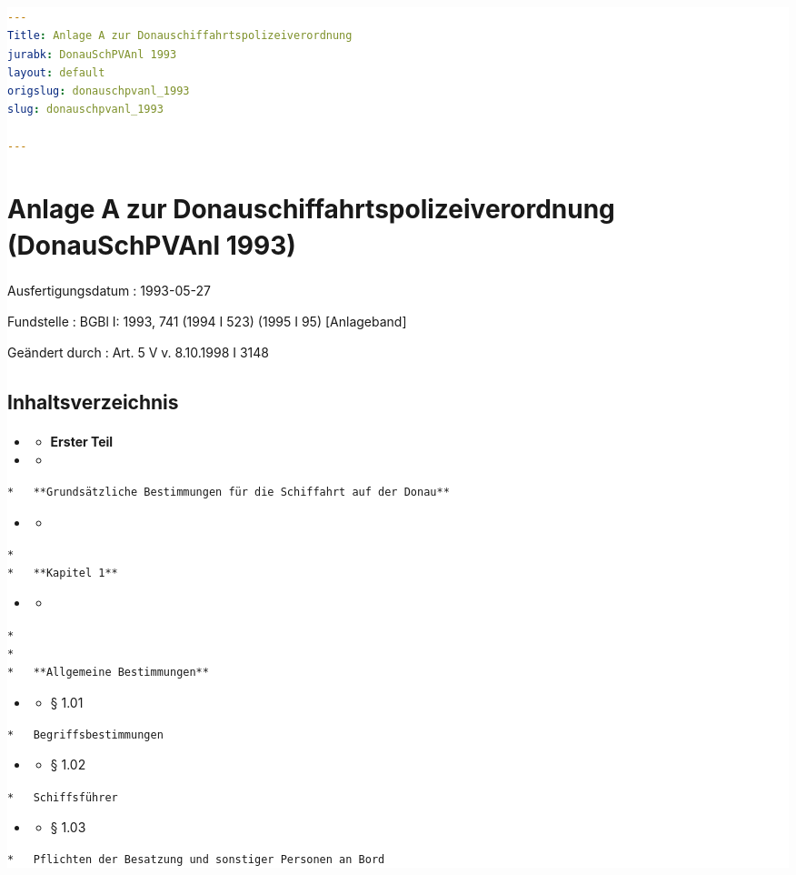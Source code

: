 ```yaml
---
Title: Anlage A zur Donauschiffahrtspolizeiverordnung
jurabk: DonauSchPVAnl 1993
layout: default
origslug: donauschpvanl_1993
slug: donauschpvanl_1993

---
```


# Anlage A zur Donauschiffahrtspolizeiverordnung (DonauSchPVAnl 1993)

Ausfertigungsdatum
:   1993-05-27

Fundstelle
:   BGBl I: 1993, 741 (1994 I 523) (1995 I 95) [Anlageband]

Geändert durch
:   Art. 5 V v. 8.10.1998 I 3148

## Inhaltsverzeichnis


*    *   **Erster Teil**


*    *
    *   **Grundsätzliche Bestimmungen für die Schiffahrt auf der Donau**


*    *
    *
    *   **Kapitel 1**


*    *
    *
    *
    *   **Allgemeine Bestimmungen**


*    *   § 1.01

    *   Begriffsbestimmungen


*    *   § 1.02

    *   Schiffsführer


*    *   § 1.03

    *   Pflichten der Besatzung und sonstiger Personen an Bord

